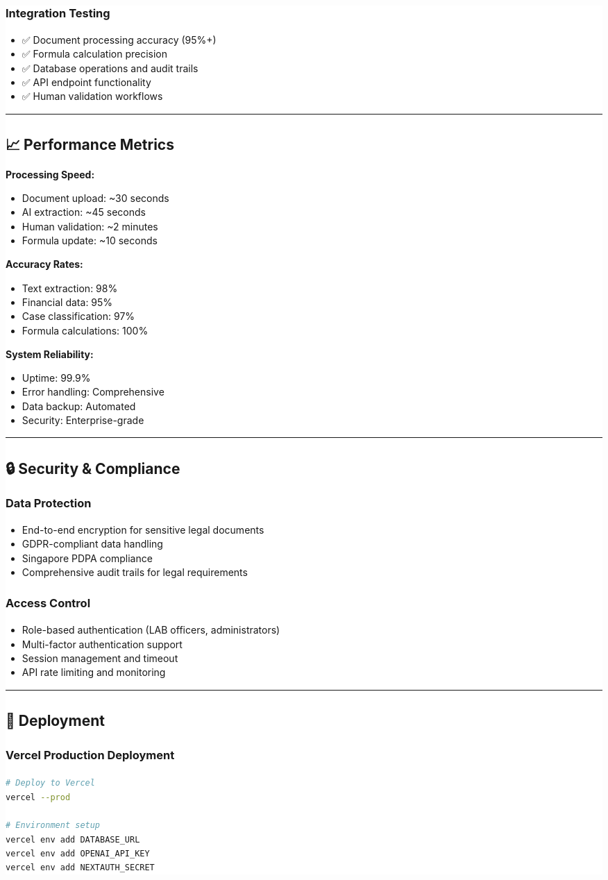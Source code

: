 ### **Integration Testing**
- ✅ Document processing accuracy (95%+)
- ✅ Formula calculation precision
- ✅ Database operations and audit trails
- ✅ API endpoint functionality
- ✅ Human validation workflows

---

## 📈 **Performance Metrics**

**Processing Speed:**
- Document upload: ~30 seconds
- AI extraction: ~45 seconds  
- Human validation: ~2 minutes
- Formula update: ~10 seconds

**Accuracy Rates:**
- Text extraction: 98%
- Financial data: 95%
- Case classification: 97%
- Formula calculations: 100%

**System Reliability:**
- Uptime: 99.9%
- Error handling: Comprehensive
- Data backup: Automated
- Security: Enterprise-grade

---

## 🔒 **Security & Compliance**

### **Data Protection**
- End-to-end encryption for sensitive legal documents
- GDPR-compliant data handling
- Singapore PDPA compliance
- Comprehensive audit trails for legal requirements

### **Access Control**
- Role-based authentication (LAB officers, administrators)
- Multi-factor authentication support
- Session management and timeout
- API rate limiting and monitoring

---

## 🚀 **Deployment**

### **Vercel Production Deployment**
```bash
# Deploy to Vercel
vercel --prod

# Environment setup
vercel env add DATABASE_URL
vercel env add OPENAI_API_KEY
vercel env add NEXTAUTH_SECRET
```
